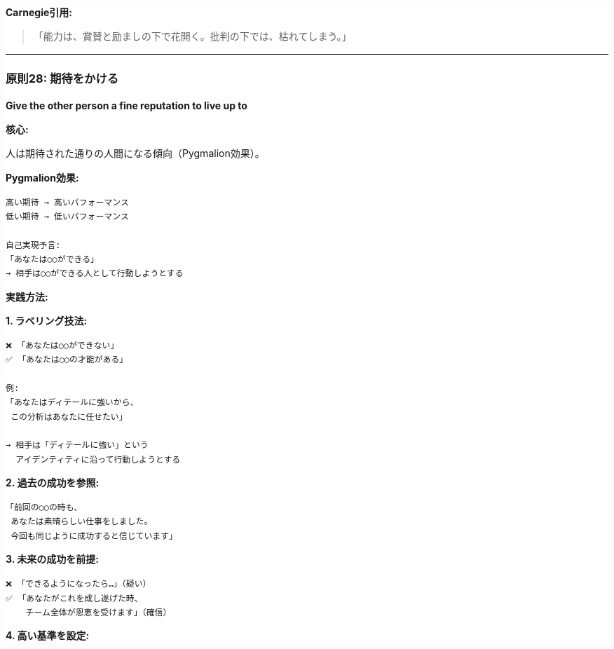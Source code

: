 **Carnegie引用:**

> 「能力は、賞賛と励ましの下で花開く。批判の下では、枯れてしまう。」

---

### 原則28: 期待をかける

**Give the other person a fine reputation to live up to**

**核心:**

人は期待された通りの人間になる傾向（Pygmalion効果）。

**Pygmalion効果:**

```
高い期待 → 高いパフォーマンス
低い期待 → 低いパフォーマンス

自己実現予言:
「あなたは○○ができる」
→ 相手は○○ができる人として行動しようとする
```

**実践方法:**

**1. ラベリング技法:**

```
❌ 「あなたは○○ができない」
✅ 「あなたは○○の才能がある」

例:
「あなたはディテールに強いから、
 この分析はあなたに任せたい」

→ 相手は「ディテールに強い」という
  アイデンティティに沿って行動しようとする
```

**2. 過去の成功を参照:**

```
「前回の○○の時も、
 あなたは素晴らしい仕事をしました。
 今回も同じように成功すると信じています」
```

**3. 未来の成功を前提:**

```
❌ 「できるようになったら…」（疑い）
✅ 「あなたがこれを成し遂げた時、
    チーム全体が恩恵を受けます」（確信）
```

**4. 高い基準を設定:**
